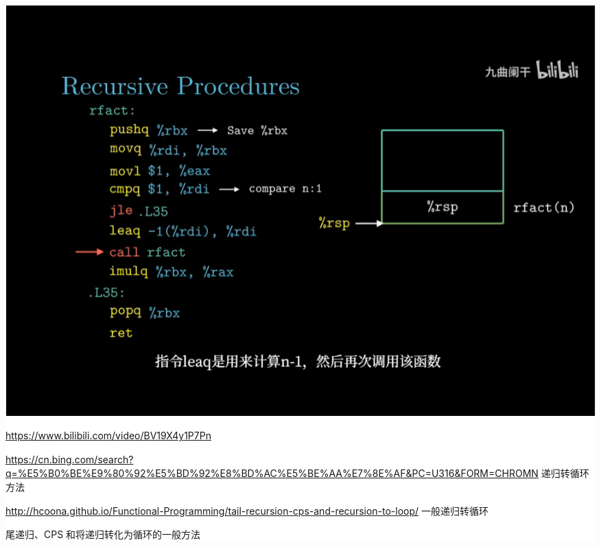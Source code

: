 ![](_v_images/20210309161449530_28970.png)





https://www.bilibili.com/video/BV19X4y1P7Pn










https://cn.bing.com/search?q=%E5%B0%BE%E9%80%92%E5%BD%92%E8%BD%AC%E5%BE%AA%E7%8E%AF&PC=U316&FORM=CHROMN
递归转循环方法


http://hcoona.github.io/Functional-Programming/tail-recursion-cps-and-recursion-to-loop/
一般递归转循环




尾递归、CPS 和将递归转化为循环的一般方法

